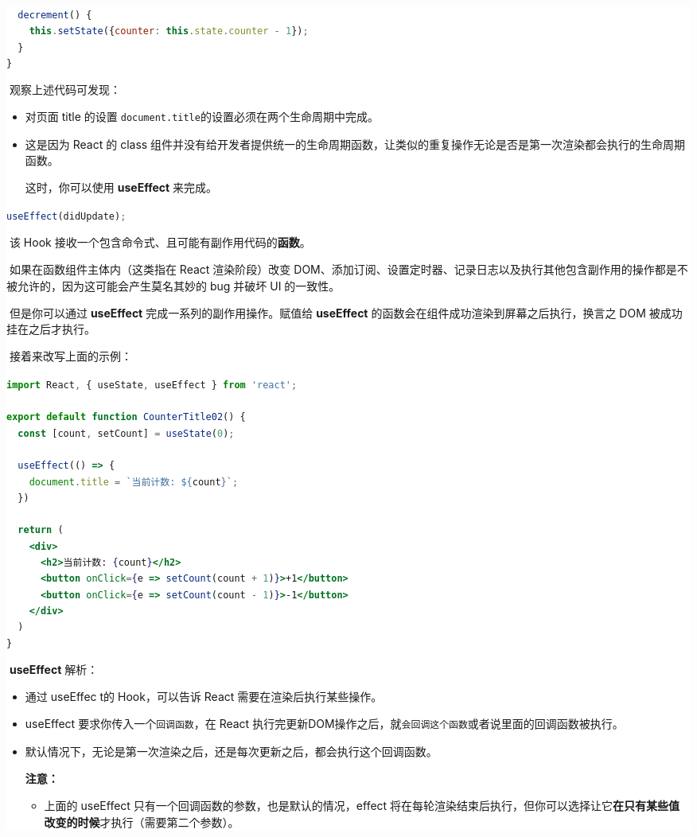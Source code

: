 ```jsx
  decrement() {
    this.setState({counter: this.state.counter - 1});
  }
}
```

​		观察上述代码可发现：

- 对页面 title 的设置 `document.title`的设置必须在两个生命周期中完成。

- 这是因为 React 的 class 组件并没有给开发者提供统一的生命周期函数，让类似的重复操作无论是否是第一次渲染都会执行的生命周期函数。

  这时，你可以使用 **useEffect** 来完成。

```jsx
useEffect(didUpdate);
```

​		该 Hook 接收一个包含命令式、且可能有副作用代码的**函数**。

​		如果在函数组件主体内（这类指在 React 渲染阶段）改变 DOM、添加订阅、设置定时器、记录日志以及执行其他包含副作用的操作都是不被允许的，因为这可能会产生莫名其妙的 bug 并破坏 UI 的一致性。

​		但是你可以通过 **useEffect** 完成一系列的副作用操作。赋值给 **useEffect** 的函数会在组件成功渲染到屏幕之后执行，换言之 DOM 被成功挂在之后才执行。

​		接着来改写上面的示例：

```jsx
import React, { useState, useEffect } from 'react';

export default function CounterTitle02() {
  const [count, setCount] = useState(0);

  useEffect(() => {
    document.title = `当前计数: ${count}`;
  })

  return (
    <div>
      <h2>当前计数: {count}</h2>
      <button onClick={e => setCount(count + 1)}>+1</button>
      <button onClick={e => setCount(count - 1)}>-1</button>
    </div>
  )
}
```

​		**useEffect** 解析：

- 通过 useEffec t的 Hook，可以告诉 React 需要在渲染后执行某些操作。

- useEffect 要求你传入一个`回调函数`，在 React 执行完更新DOM操作之后，就`会回调这个函数`或者说里面的回调函数被执行。

- 默认情况下，无论是第一次渲染之后，还是每次更新之后，都会执行这个回调函数。

  **注意：**

  - 上面的 useEffect 只有一个回调函数的参数，也是默认的情况，effect 将在每轮渲染结束后执行，但你可以选择让它**在只有某些值改变的时候**才执行（需要第二个参数）。
